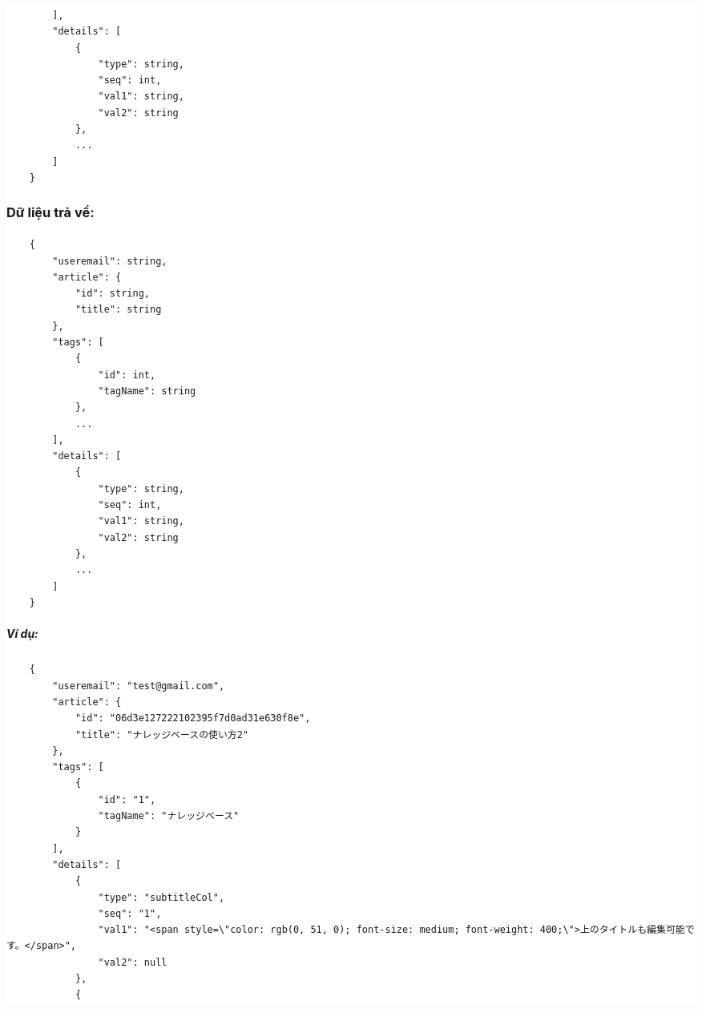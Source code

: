 ```
	    ],
	    "details": [
	        {
	            "type": string,
	            "seq": int,
	            "val1": string,
	            "val2": string
	        },
	        ...
	    ]
	}
```

### Dữ liệu trả về:
```
	{
	    "useremail": string,
	    "article": {
	        "id": string,
	        "title": string
	    },
	    "tags": [
	        {
	            "id": int,
	            "tagName": string
	        },
	        ...
	    ],
	    "details": [
	        {
	            "type": string,
	            "seq": int,
	            "val1": string,
	            "val2": string
	        },
	        ...
	    ]
	}
```

##### Ví dụ: 
```
	{
	    "useremail": "test@gmail.com",
	    "article": {
	        "id": "06d3e127222102395f7d0ad31e630f8e",
	        "title": "ナレッジベースの使い方2"
	    },
	    "tags": [
	        {
	            "id": "1",
	            "tagName": "ナレッジベース"
	        }
	    ],
	    "details": [
	        {
	            "type": "subtitleCol",
	            "seq": "1",
	            "val1": "<span style=\"color: rgb(0, 51, 0); font-size: medium; font-weight: 400;\">上のタイトルも編集可能です。</span>",
	            "val2": null
	        },
	        {
```
